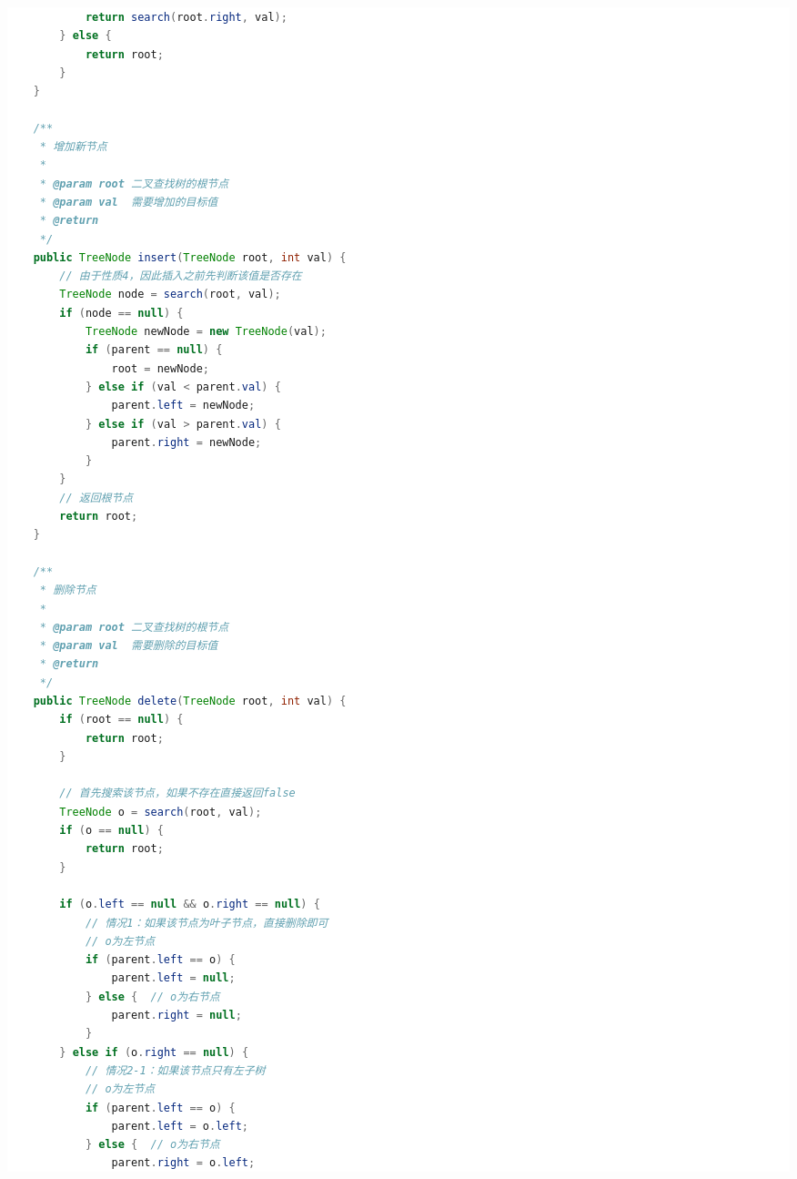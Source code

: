 ```java
            return search(root.right, val);
        } else {
            return root;
        }
    }

    /**
     * 增加新节点
     *
     * @param root 二叉查找树的根节点
     * @param val  需要增加的目标值
     * @return
     */
    public TreeNode insert(TreeNode root, int val) {
        // 由于性质4，因此插入之前先判断该值是否存在
        TreeNode node = search(root, val);
        if (node == null) {
            TreeNode newNode = new TreeNode(val);
            if (parent == null) {
                root = newNode;
            } else if (val < parent.val) {
                parent.left = newNode;
            } else if (val > parent.val) {
                parent.right = newNode;
            }
        }
        // 返回根节点
        return root;
    }

    /**
     * 删除节点
     *
     * @param root 二叉查找树的根节点
     * @param val  需要删除的目标值
     * @return
     */
    public TreeNode delete(TreeNode root, int val) {
        if (root == null) {
            return root;
        }

        // 首先搜索该节点，如果不存在直接返回false
        TreeNode o = search(root, val);
        if (o == null) {
            return root;
        }

        if (o.left == null && o.right == null) {
            // 情况1：如果该节点为叶子节点，直接删除即可
            // o为左节点
            if (parent.left == o) {
                parent.left = null;
            } else {  // o为右节点
                parent.right = null;
            }
        } else if (o.right == null) {
            // 情况2-1：如果该节点只有左子树
            // o为左节点
            if (parent.left == o) {
                parent.left = o.left;
            } else {  // o为右节点
                parent.right = o.left;
```